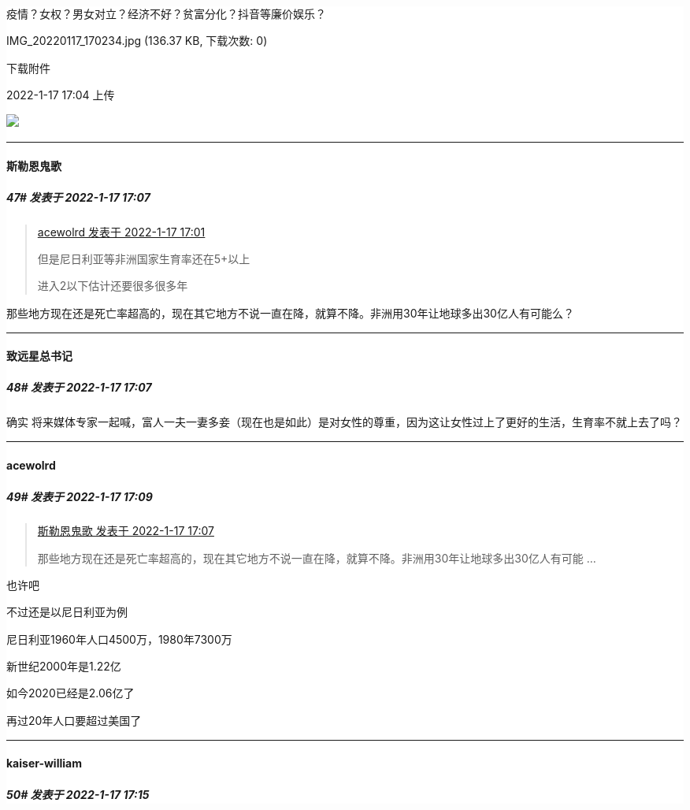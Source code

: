 疫情？女权？男女对立？经济不好？贫富分化？抖音等廉价娱乐？

IMG_20220117_170234.jpg
(136.37 KB, 下载次数: 0)

下载附件

2022-1-17 17:04 上传

<img src="https://img.saraba1st.com/forum/202201/17/170457r404x96p3srccmmm.jpg" referrerpolicy="no-referrer">

*****

####  斯勒恩鬼歌  
##### 47#       发表于 2022-1-17 17:07

<blockquote><a href="httphttps://bbs.saraba1st.com/2b/forum.php?mod=redirect&amp;goto=findpost&amp;pid=54325797&amp;ptid=2047779" target="_blank">acewolrd 发表于 2022-1-17 17:01</a>

但是尼日利亚等非洲国家生育率还在5+以上

进入2以下估计还要很多很多年</blockquote>
那些地方现在还是死亡率超高的，现在其它地方不说一直在降，就算不降。非洲用30年让地球多出30亿人有可能么？

*****

####  致远星总书记  
##### 48#       发表于 2022-1-17 17:07

确实
将来媒体专家一起喊，富人一夫一妻多妾（现在也是如此）是对女性的尊重，因为这让女性过上了更好的生活，生育率不就上去了吗？

*****

####  acewolrd  
##### 49#       发表于 2022-1-17 17:09

<blockquote><a href="httphttps://bbs.saraba1st.com/2b/forum.php?mod=redirect&amp;goto=findpost&amp;pid=54325879&amp;ptid=2047779" target="_blank">斯勒恩鬼歌 发表于 2022-1-17 17:07</a>

那些地方现在还是死亡率超高的，现在其它地方不说一直在降，就算不降。非洲用30年让地球多出30亿人有可能 ...</blockquote>
也许吧

不过还是以尼日利亚为例

尼日利亚1960年人口4500万，1980年7300万

新世纪2000年是1.22亿

如今2020已经是2.06亿了

再过20年人口要超过美国了

*****

####  kaiser-william  
##### 50#       发表于 2022-1-17 17:15
